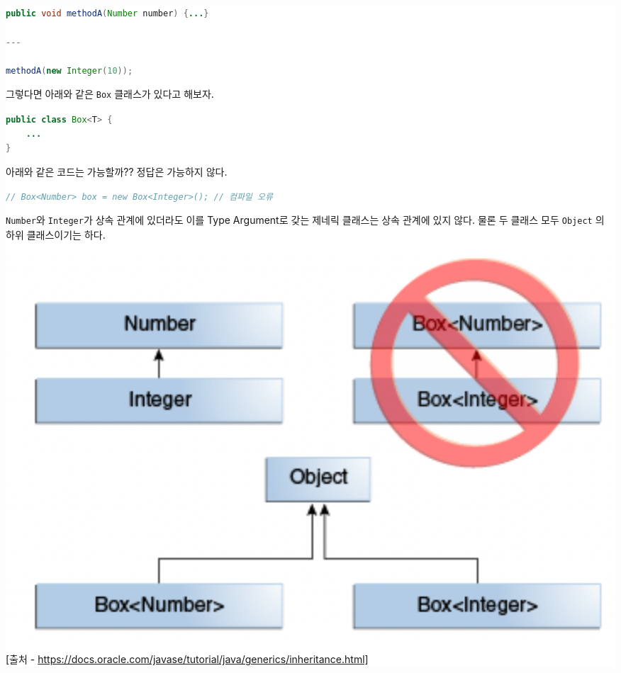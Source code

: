 ```java
public void methodA(Number number) {...}

---
    
methodA(new Integer(10));
```

그렇다면 아래와 같은 `Box` 클래스가 있다고 해보자.

```java
public class Box<T> {
    ...
}
```

아래와 같은 코드는 가능할까?? 정답은 가능하지 않다.

```java
// Box<Number> box = new Box<Integer>(); // 컴파일 오류
```

`Number`와 `Integer`가 상속 관계에 있더라도 이를 Type Argument로 갖는 제네릭 클래스는 상속 관계에 있지 않다. 물론 두 클래스 모두 `Object` 의 하위 클래스이기는 하다.

![image-20230219233021023](./images/inheritance_1.png)

[출처 - https://docs.oracle.com/javase/tutorial/java/generics/inheritance.html]
